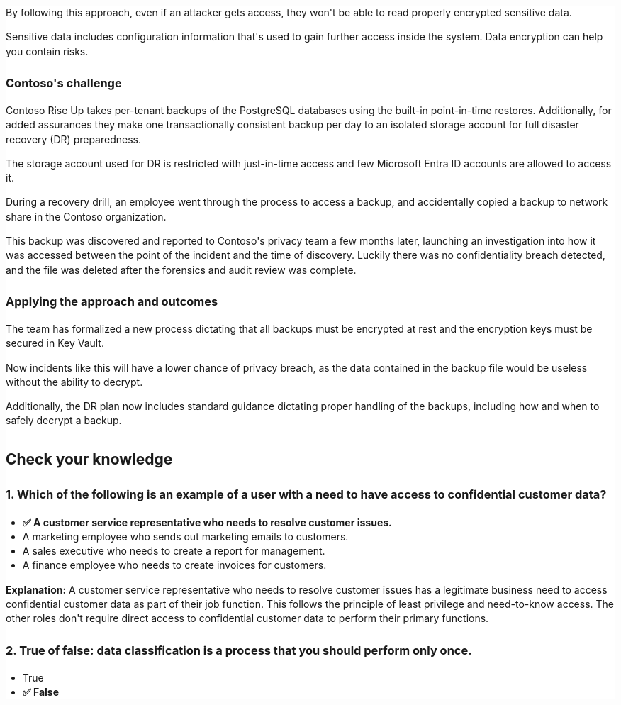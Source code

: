 By following this approach, even if an attacker gets access, they won't be able to read properly encrypted sensitive data.

Sensitive data includes configuration information that's used to gain further access inside the system. Data encryption can help you contain risks.

### Contoso's challenge

Contoso Rise Up takes per-tenant backups of the PostgreSQL databases using the built-in point-in-time restores. Additionally, for added assurances they make one transactionally consistent backup per day to an isolated storage account for full disaster recovery (DR) preparedness.

The storage account used for DR is restricted with just-in-time access and few Microsoft Entra ID accounts are allowed to access it.

During a recovery drill, an employee went through the process to access a backup, and accidentally copied a backup to network share in the Contoso organization.

This backup was discovered and reported to Contoso's privacy team a few months later, launching an investigation into how it was accessed between the point of the incident and the time of discovery. Luckily there was no confidentiality breach detected, and the file was deleted after the forensics and audit review was complete.

### Applying the approach and outcomes

The team has formalized a new process dictating that all backups must be encrypted at rest and the encryption keys must be secured in Key Vault.

Now incidents like this will have a lower chance of privacy breach, as the data contained in the backup file would be useless without the ability to decrypt.

Additionally, the DR plan now includes standard guidance dictating proper handling of the backups, including how and when to safely decrypt a backup.

## Check your knowledge

### 1. Which of the following is an example of a user with a need to have access to confidential customer data?

- **✅ A customer service representative who needs to resolve customer issues.**
- A marketing employee who sends out marketing emails to customers.
- A sales executive who needs to create a report for management.
- A finance employee who needs to create invoices for customers.

**Explanation:** A customer service representative who needs to resolve customer issues has a legitimate business need to access confidential customer data as part of their job function. This follows the principle of least privilege and need-to-know access. The other roles don't require direct access to confidential customer data to perform their primary functions.

### 2. True of false: data classification is a process that you should perform only once.

- True
- **✅ False**
